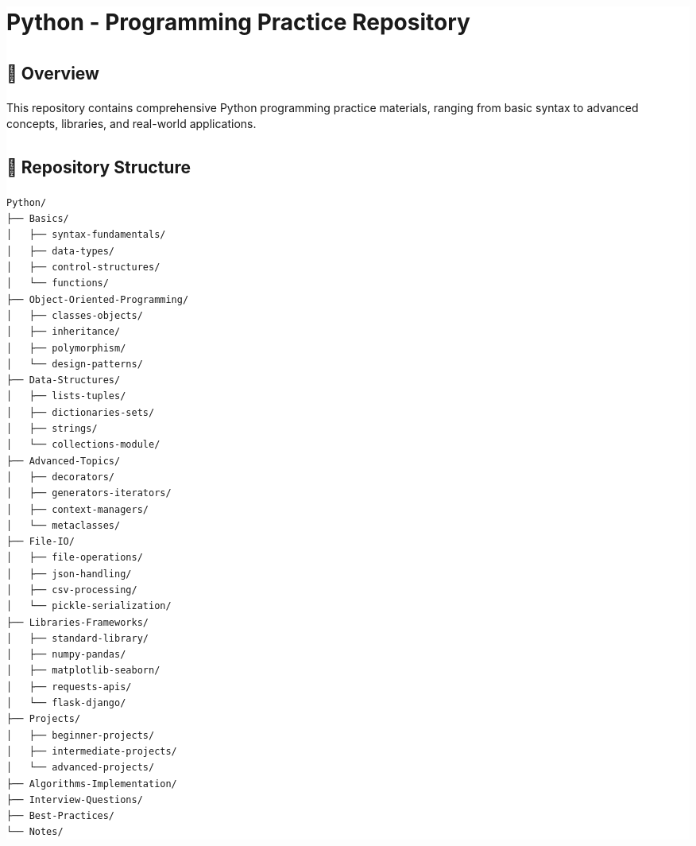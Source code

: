 # Python - Programming Practice Repository

## 🐍 Overview
This repository contains comprehensive Python programming practice materials, ranging from basic syntax to advanced concepts, libraries, and real-world applications.

## 📁 Repository Structure
```
Python/
├── Basics/
│   ├── syntax-fundamentals/
│   ├── data-types/
│   ├── control-structures/
│   └── functions/
├── Object-Oriented-Programming/
│   ├── classes-objects/
│   ├── inheritance/
│   ├── polymorphism/
│   └── design-patterns/
├── Data-Structures/
│   ├── lists-tuples/
│   ├── dictionaries-sets/
│   ├── strings/
│   └── collections-module/
├── Advanced-Topics/
│   ├── decorators/
│   ├── generators-iterators/
│   ├── context-managers/
│   └── metaclasses/
├── File-IO/
│   ├── file-operations/
│   ├── json-handling/
│   ├── csv-processing/
│   └── pickle-serialization/
├── Libraries-Frameworks/
│   ├── standard-library/
│   ├── numpy-pandas/
│   ├── matplotlib-seaborn/
│   ├── requests-apis/
│   └── flask-django/
├── Projects/
│   ├── beginner-projects/
│   ├── intermediate-projects/
│   └── advanced-projects/
├── Algorithms-Implementation/
├── Interview-Questions/
├── Best-Practices/
└── Notes/
```
